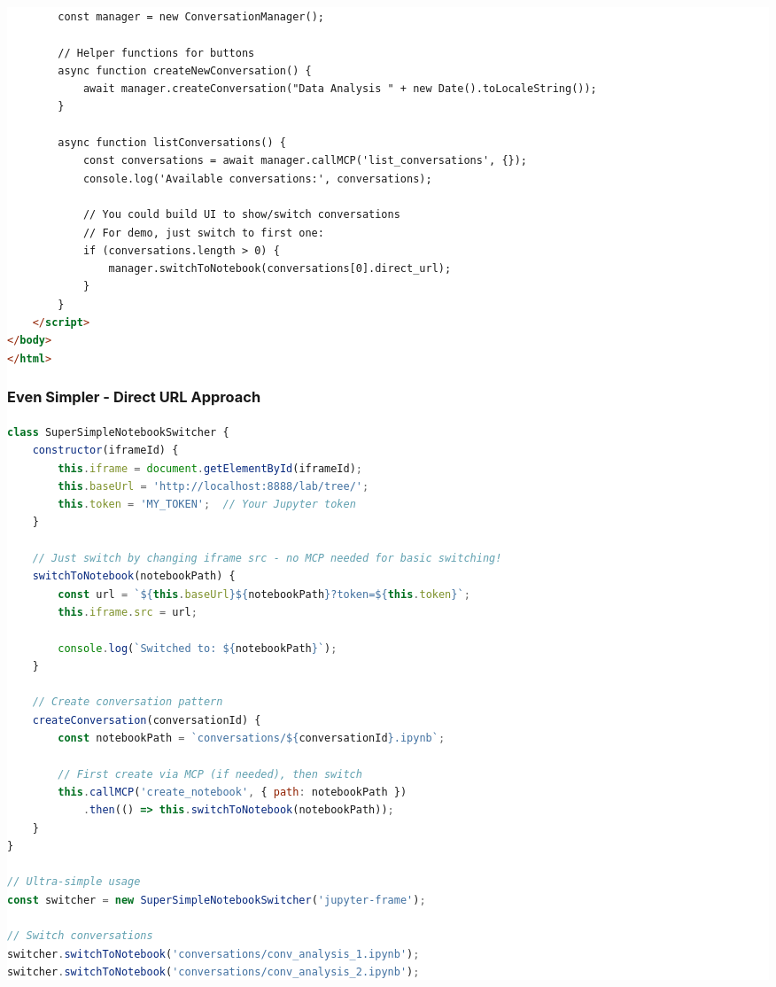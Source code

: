 ```html
        const manager = new ConversationManager();
        
        // Helper functions for buttons
        async function createNewConversation() {
            await manager.createConversation("Data Analysis " + new Date().toLocaleString());
        }
        
        async function listConversations() {
            const conversations = await manager.callMCP('list_conversations', {});
            console.log('Available conversations:', conversations);
            
            // You could build UI to show/switch conversations
            // For demo, just switch to first one:
            if (conversations.length > 0) {
                manager.switchToNotebook(conversations[0].direct_url);
            }
        }
    </script>
</body>
</html>
```

### **Even Simpler - Direct URL Approach**
```javascript
class SuperSimpleNotebookSwitcher {
    constructor(iframeId) {
        this.iframe = document.getElementById(iframeId);
        this.baseUrl = 'http://localhost:8888/lab/tree/';
        this.token = 'MY_TOKEN';  // Your Jupyter token
    }
    
    // Just switch by changing iframe src - no MCP needed for basic switching!
    switchToNotebook(notebookPath) {
        const url = `${this.baseUrl}${notebookPath}?token=${this.token}`;
        this.iframe.src = url;
        
        console.log(`Switched to: ${notebookPath}`);
    }
    
    // Create conversation pattern
    createConversation(conversationId) {
        const notebookPath = `conversations/${conversationId}.ipynb`;
        
        // First create via MCP (if needed), then switch
        this.callMCP('create_notebook', { path: notebookPath })
            .then(() => this.switchToNotebook(notebookPath));
    }
}

// Ultra-simple usage
const switcher = new SuperSimpleNotebookSwitcher('jupyter-frame');

// Switch conversations
switcher.switchToNotebook('conversations/conv_analysis_1.ipynb');
switcher.switchToNotebook('conversations/conv_analysis_2.ipynb');
```
